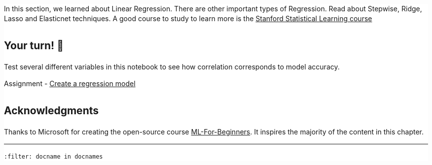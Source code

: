 In this section, we learned about Linear Regression. There are other important types of Regression. Read about Stepwise, Ridge, Lasso and Elasticnet techniques. A good course to study to learn more is the [Stanford Statistical Learning course](https://online.stanford.edu/courses/sohs-ystatslearning-statistical-learning)

## Your turn! 🚀

Test several different variables in this notebook to see how correlation corresponds to model accuracy.

Assignment - [Create a regression model](../../assignments/ml-fundamentals/create-a-regression-model.md)

## Acknowledgments

Thanks to Microsoft for creating the open-source course [ML-For-Beginners](https://github.com/microsoft/ML-For-Beginners). It inspires the majority of the content in this chapter.

---

```{bibliography}
:filter: docname in docnames
```
